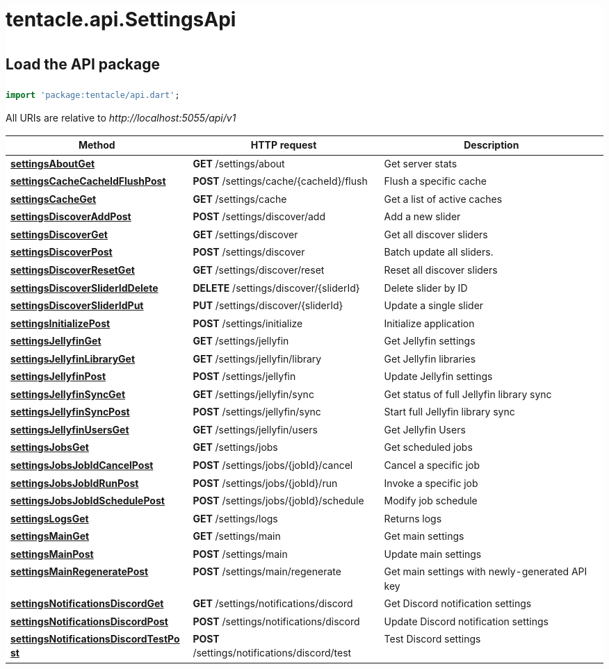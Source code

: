 # tentacle.api.SettingsApi

## Load the API package
```dart
import 'package:tentacle/api.dart';
```

All URIs are relative to *http://localhost:5055/api/v1*

Method | HTTP request | Description
------------- | ------------- | -------------
[**settingsAboutGet**](SettingsApi.md#settingsaboutget) | **GET** /settings/about | Get server stats
[**settingsCacheCacheIdFlushPost**](SettingsApi.md#settingscachecacheidflushpost) | **POST** /settings/cache/{cacheId}/flush | Flush a specific cache
[**settingsCacheGet**](SettingsApi.md#settingscacheget) | **GET** /settings/cache | Get a list of active caches
[**settingsDiscoverAddPost**](SettingsApi.md#settingsdiscoveraddpost) | **POST** /settings/discover/add | Add a new slider
[**settingsDiscoverGet**](SettingsApi.md#settingsdiscoverget) | **GET** /settings/discover | Get all discover sliders
[**settingsDiscoverPost**](SettingsApi.md#settingsdiscoverpost) | **POST** /settings/discover | Batch update all sliders.
[**settingsDiscoverResetGet**](SettingsApi.md#settingsdiscoverresetget) | **GET** /settings/discover/reset | Reset all discover sliders
[**settingsDiscoverSliderIdDelete**](SettingsApi.md#settingsdiscoverslideriddelete) | **DELETE** /settings/discover/{sliderId} | Delete slider by ID
[**settingsDiscoverSliderIdPut**](SettingsApi.md#settingsdiscoverslideridput) | **PUT** /settings/discover/{sliderId} | Update a single slider
[**settingsInitializePost**](SettingsApi.md#settingsinitializepost) | **POST** /settings/initialize | Initialize application
[**settingsJellyfinGet**](SettingsApi.md#settingsjellyfinget) | **GET** /settings/jellyfin | Get Jellyfin settings
[**settingsJellyfinLibraryGet**](SettingsApi.md#settingsjellyfinlibraryget) | **GET** /settings/jellyfin/library | Get Jellyfin libraries
[**settingsJellyfinPost**](SettingsApi.md#settingsjellyfinpost) | **POST** /settings/jellyfin | Update Jellyfin settings
[**settingsJellyfinSyncGet**](SettingsApi.md#settingsjellyfinsyncget) | **GET** /settings/jellyfin/sync | Get status of full Jellyfin library sync
[**settingsJellyfinSyncPost**](SettingsApi.md#settingsjellyfinsyncpost) | **POST** /settings/jellyfin/sync | Start full Jellyfin library sync
[**settingsJellyfinUsersGet**](SettingsApi.md#settingsjellyfinusersget) | **GET** /settings/jellyfin/users | Get Jellyfin Users
[**settingsJobsGet**](SettingsApi.md#settingsjobsget) | **GET** /settings/jobs | Get scheduled jobs
[**settingsJobsJobIdCancelPost**](SettingsApi.md#settingsjobsjobidcancelpost) | **POST** /settings/jobs/{jobId}/cancel | Cancel a specific job
[**settingsJobsJobIdRunPost**](SettingsApi.md#settingsjobsjobidrunpost) | **POST** /settings/jobs/{jobId}/run | Invoke a specific job
[**settingsJobsJobIdSchedulePost**](SettingsApi.md#settingsjobsjobidschedulepost) | **POST** /settings/jobs/{jobId}/schedule | Modify job schedule
[**settingsLogsGet**](SettingsApi.md#settingslogsget) | **GET** /settings/logs | Returns logs
[**settingsMainGet**](SettingsApi.md#settingsmainget) | **GET** /settings/main | Get main settings
[**settingsMainPost**](SettingsApi.md#settingsmainpost) | **POST** /settings/main | Update main settings
[**settingsMainRegeneratePost**](SettingsApi.md#settingsmainregeneratepost) | **POST** /settings/main/regenerate | Get main settings with newly-generated API key
[**settingsNotificationsDiscordGet**](SettingsApi.md#settingsnotificationsdiscordget) | **GET** /settings/notifications/discord | Get Discord notification settings
[**settingsNotificationsDiscordPost**](SettingsApi.md#settingsnotificationsdiscordpost) | **POST** /settings/notifications/discord | Update Discord notification settings
[**settingsNotificationsDiscordTestPost**](SettingsApi.md#settingsnotificationsdiscordtestpost) | **POST** /settings/notifications/discord/test | Test Discord settings